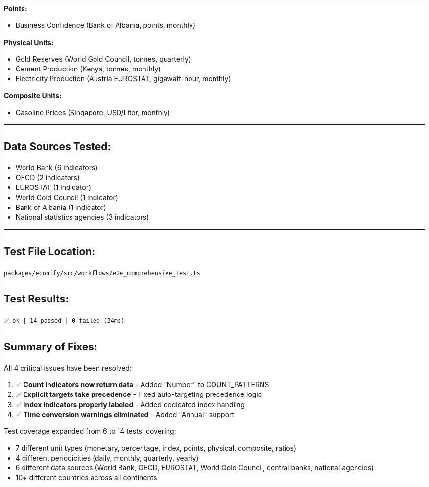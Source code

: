 **Points:**

- Business Confidence (Bank of Albania, points, monthly)

**Physical Units:**

- Gold Reserves (World Gold Council, tonnes, quarterly)
- Cement Production (Kenya, tonnes, monthly)
- Electricity Production (Austria EUROSTAT, gigawatt-hour, monthly)

**Composite Units:**

- Gasoline Prices (Singapore, USD/Liter, monthly)

---

## Data Sources Tested:

- World Bank (6 indicators)
- OECD (2 indicators)
- EUROSTAT (1 indicator)
- World Gold Council (1 indicator)
- Bank of Albania (1 indicator)
- National statistics agencies (3 indicators)

---

## Test File Location:

`packages/econify/src/workflows/e2e_comprehensive_test.ts`

## Test Results:

```
✅ ok | 14 passed | 0 failed (34ms)
```

## Summary of Fixes:

All 4 critical issues have been resolved:

1. ✅ **Count indicators now return data** - Added "Number" to COUNT_PATTERNS
2. ✅ **Explicit targets take precedence** - Fixed auto-targeting precedence
   logic
3. ✅ **Index indicators properly labeled** - Added dedicated index handling
4. ✅ **Time conversion warnings eliminated** - Added "Annual" support

Test coverage expanded from 6 to 14 tests, covering:

- 7 different unit types (monetary, percentage, index, points, physical,
  composite, ratios)
- 4 different periodicities (daily, monthly, quarterly, yearly)
- 6 different data sources (World Bank, OECD, EUROSTAT, World Gold Council,
  central banks, national agencies)
- 10+ different countries across all continents
